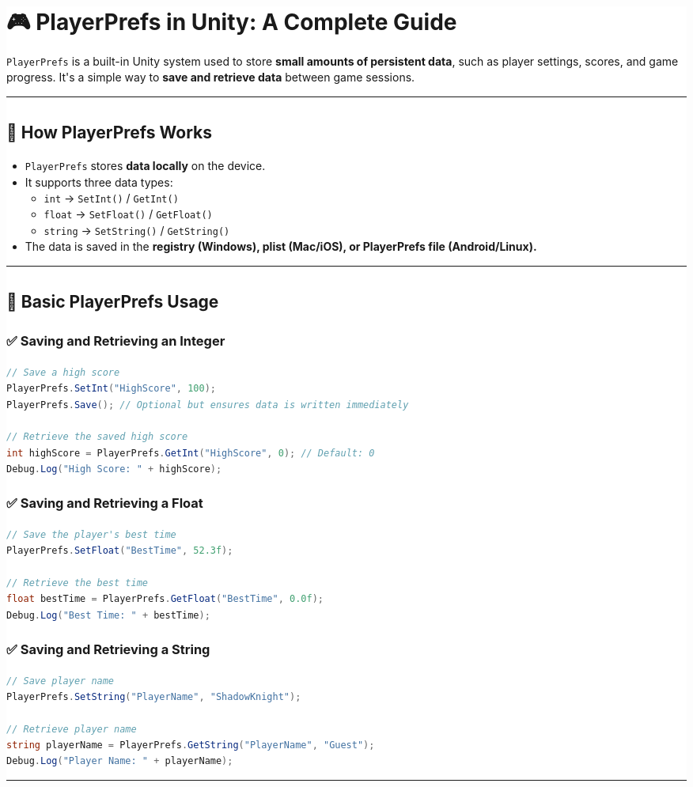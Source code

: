 # **🎮 PlayerPrefs in Unity: A Complete Guide**  

`PlayerPrefs` is a built-in Unity system used to store **small amounts of persistent data**, such as player settings, scores, and game progress. It's a simple way to **save and retrieve data** between game sessions.

---

## **🔹 How PlayerPrefs Works**  
- `PlayerPrefs` stores **data locally** on the device.  
- It supports three data types:  
  - `int` → `SetInt()` / `GetInt()`  
  - `float` → `SetFloat()` / `GetFloat()`  
  - `string` → `SetString()` / `GetString()`  
- The data is saved in the **registry (Windows), plist (Mac/iOS), or PlayerPrefs file (Android/Linux).**  

---

## **🔹 Basic PlayerPrefs Usage**  

### **✅ Saving and Retrieving an Integer**
```csharp
// Save a high score
PlayerPrefs.SetInt("HighScore", 100);
PlayerPrefs.Save(); // Optional but ensures data is written immediately

// Retrieve the saved high score
int highScore = PlayerPrefs.GetInt("HighScore", 0); // Default: 0
Debug.Log("High Score: " + highScore);
```

### **✅ Saving and Retrieving a Float**
```csharp
// Save the player's best time
PlayerPrefs.SetFloat("BestTime", 52.3f);

// Retrieve the best time
float bestTime = PlayerPrefs.GetFloat("BestTime", 0.0f);
Debug.Log("Best Time: " + bestTime);
```

### **✅ Saving and Retrieving a String**
```csharp
// Save player name
PlayerPrefs.SetString("PlayerName", "ShadowKnight");

// Retrieve player name
string playerName = PlayerPrefs.GetString("PlayerName", "Guest");
Debug.Log("Player Name: " + playerName);
```

---